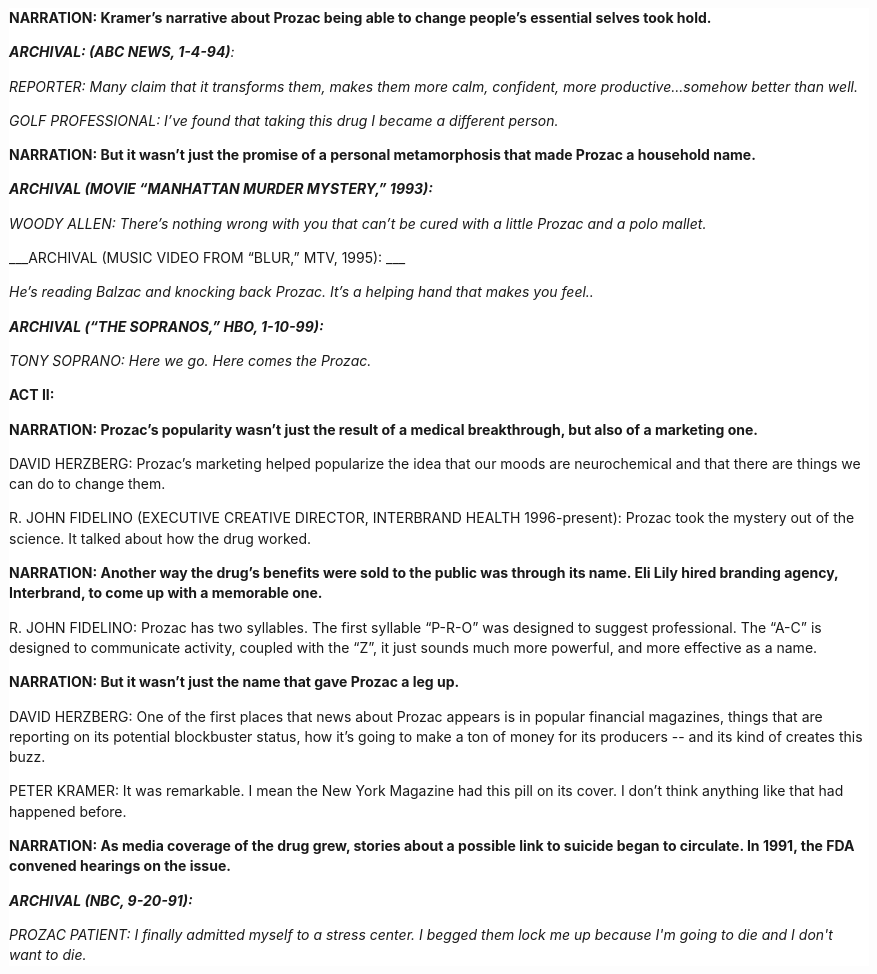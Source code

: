 **NARRATION: Kramer’s narrative about Prozac being able to change people’s essential selves took hold.**

___ARCHIVAL: (ABC NEWS, 1-4-94)____:_

_REPORTER: Many claim that it transforms them, makes them more calm, confident, more productive...somehow better than well._

_GOLF PROFESSIONAL: I’ve found that taking this drug I became a different person._

**NARRATION: But it wasn’t just the promise of a personal metamorphosis that made Prozac a household name.**

___ARCHIVAL (MOVIE “MANHATTAN MURDER MYSTERY,” 1993):___

_WOODY ALLEN: There’s nothing wrong with you that can’t be cured with a little Prozac and a polo mallet._

___ARCHIVAL (MUSIC VIDEO FROM “BLUR,” MTV, 1995): ___

_He’s reading Balzac and knocking back Prozac. It’s a helping hand that makes you feel.._

___ARCHIVAL (“THE SOPRANOS,” HBO, 1-10-99):___

_TONY SOPRANO: Here we go. Here comes the Prozac._

**__ACT II:__**

**NARRATION: Prozac’s popularity wasn’t just the result of a medical breakthrough, but also of a marketing one.**

DAVID HERZBERG: Prozac’s marketing helped popularize the idea that our moods are neurochemical and that there are things we can do to change them.

R. JOHN FIDELINO (EXECUTIVE CREATIVE DIRECTOR, INTERBRAND HEALTH 1996-present): Prozac took the mystery out of the science. It talked about how the drug worked.

**NARRATION: Another way the drug’s benefits were sold to the public was through its name. Eli Lily hired branding agency, Interbrand, to come up with a memorable one.**

R. JOHN FIDELINO: Prozac has two syllables. The first syllable “P-R-O” was designed to suggest professional. The “A-C” is designed to communicate activity, coupled with the “Z”, it just sounds much more powerful, and more effective as a name.

**NARRATION: But it wasn’t just the name that gave Prozac a leg up.**

DAVID HERZBERG: One of the first places that news about Prozac appears is in popular financial magazines, things that are reporting on its potential blockbuster status, how it’s going to make a ton of money for its producers -- and its kind of creates this buzz.

PETER KRAMER: It was remarkable. I mean the New York Magazine had this pill on its cover. I don’t think anything like that had happened before.

**NARRATION: As media coverage of the drug grew, stories about a possible link to suicide began to circulate. In 1991, the FDA convened hearings on the issue.**

___ARCHIVAL (NBC, 9-20-91):___

_PROZAC PATIENT: I finally admitted myself to a stress center. I begged them lock me up because I'm going to die and I don't want to die._
